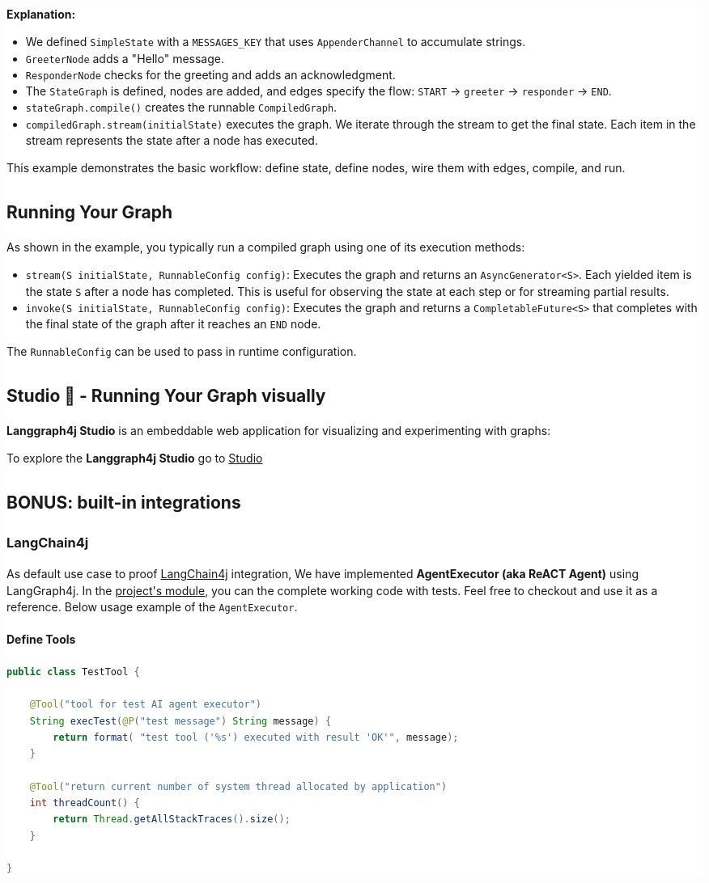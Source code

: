 **Explanation:**

*   We defined `SimpleState` with a `MESSAGES_KEY` that uses `AppenderChannel` to accumulate strings.
*   `GreeterNode` adds a "Hello" message.
*   `ResponderNode` checks for the greeting and adds an acknowledgment.
*   The `StateGraph` is defined, nodes are added, and edges specify the flow: `START` -> `greeter` -> `responder` -> `END`.
*   `stateGraph.compile()` creates the runnable `CompiledGraph`.
*   `compiledGraph.stream(initialState)` executes the graph. We iterate through the stream to get the final state. Each item in the stream represents the state after a node has executed.

This example demonstrates the basic workflow: define state, define nodes, wire them with edges, compile, and run.

## Running Your Graph

As shown in the example, you typically run a compiled graph using one of its execution methods:

*   `stream(S initialState, RunnableConfig config)`: Executes the graph and returns an `AsyncGenerator<S>`. Each yielded item is the state `S` after a node has completed. This is useful for observing the state at each step or for streaming partial results.
*   `invoke(S initialState, RunnableConfig config)`: Executes the graph and returns a `CompletableFuture<S>` that completes with the final state of the graph after it reaches an `END` node.

The `RunnableConfig` can be used to pass in runtime configuration.

## Studio 🤩 - Running Your Graph visually

**Langgraph4j Studio** is an embeddable web application for visualizing and experimenting with graphs:

To explore the **Langgraph4j Studio** go to [Studio]

## BONUS: built-in integrations

### LangChain4j 

As default use case to proof [LangChain4j] integration, We have implemented **AgentExecutor (aka ReACT Agent)** using LangGraph4j. In the [project's module][agent-executor], you can the complete working code with tests. Feel free to checkout and use it as a reference.
Below usage example of the `AgentExecutor`.

#### Define Tools

```java
public class TestTool {

    @Tool("tool for test AI agent executor")
    String execTest(@P("test message") String message) {
        return format( "test tool ('%s') executed with result 'OK'", message);
    }

    @Tool("return current number of system thread allocated by application")
    int threadCount() {
        return Thread.getAllStackTraces().size();
    }

}
```


[agent-executor]: https://github.com/langgraph4j/langgraph4j/tree/main/agent-executor
[spring-ai-agent]: https://github.com/langgraph4j/langgraph4j/tree/main/spring-ai-agent
[Studio]: /studio
[LangGraph]: https://github.com/langchain-ai/langgraph
[Langchain4j]: https://github.com/langchain4j/langchain4j
[Spring AI]: https://spring.io/projects/spring-ai.
[Maven Central Repository]: https://central.sonatype.com/search?q=g%3Aorg.bsc.langgraph4j
[Mermaid]: https://mermaid.js.org/
[PlantUML]: https://plantuml.com/
[how-tos/]: how-tos/
[how-tos/llm-streaming.ipynb]: how-tos/llm-streaming.ipynb
[how-tos/plantuml.ipynb]: how-tos/plantuml.ipynb
[how-tos/time-travel.ipynb]: how-tos/time-travel.ipynb
[how-tos/subgraph-as-nodeaction.ipynb]: how-tos/subgraph-as-nodeaction.ipynb
[how-tos/subgraph-as-compiledgraph.ipynb]: how-tos/subgraph-as-compiledgraph.ipynb
[how-tos/subgraph-as-stategraph.ipynb]: how-tos/subgraph-as-stategraph.ipynb
[how-tos/parallel-branch.ipynb]: how-tos/parallel-branch.ipynb
[IJava]: https://github.com/SpencerPark/IJava
[samples/]: https://github.com/langgraph4j/langgraph4j-examples
[API documentation (Javadocs)]: https://langgraph4j.github.io/langgraph4j/apidocs/index.html